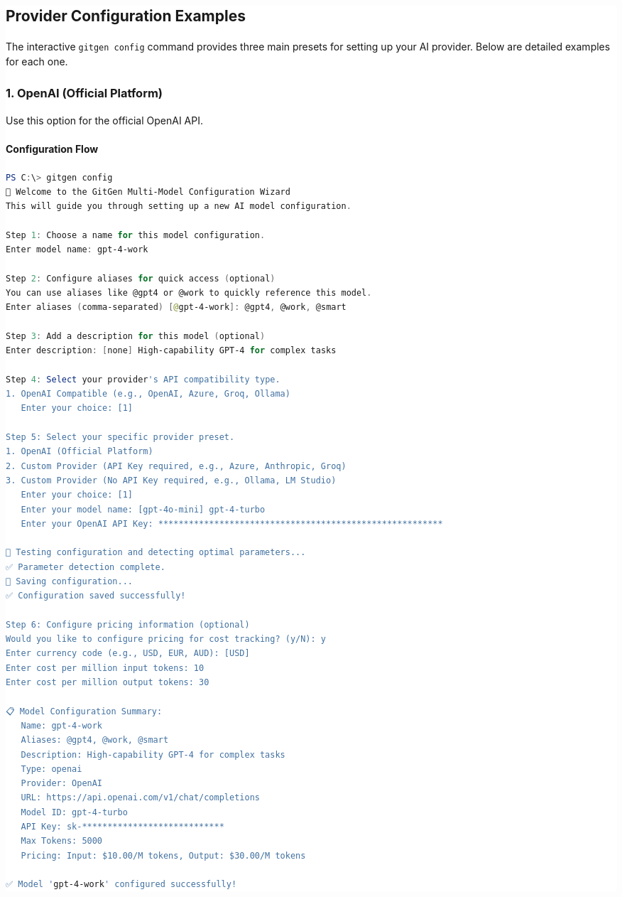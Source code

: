 ## Provider Configuration Examples

The interactive `gitgen config` command provides three main presets for setting up your AI provider. Below are detailed examples for each one.

### 1. OpenAI (Official Platform)

Use this option for the official OpenAI API.

#### Configuration Flow

```powershell
PS C:\> gitgen config
🎉 Welcome to the GitGen Multi-Model Configuration Wizard
This will guide you through setting up a new AI model configuration.

Step 1: Choose a name for this model configuration.
Enter model name: gpt-4-work

Step 2: Configure aliases for quick access (optional)
You can use aliases like @gpt4 or @work to quickly reference this model.
Enter aliases (comma-separated) [@gpt-4-work]: @gpt4, @work, @smart

Step 3: Add a description for this model (optional)
Enter description: [none] High-capability GPT-4 for complex tasks

Step 4: Select your provider's API compatibility type.
1. OpenAI Compatible (e.g., OpenAI, Azure, Groq, Ollama)
   Enter your choice: [1]

Step 5: Select your specific provider preset.
1. OpenAI (Official Platform)
2. Custom Provider (API Key required, e.g., Azure, Anthropic, Groq)
3. Custom Provider (No API Key required, e.g., Ollama, LM Studio)
   Enter your choice: [1]
   Enter your model name: [gpt-4o-mini] gpt-4-turbo
   Enter your OpenAI API Key: ********************************************************

🧪 Testing configuration and detecting optimal parameters...
✅ Parameter detection complete.
💾 Saving configuration...
✅ Configuration saved successfully!

Step 6: Configure pricing information (optional)
Would you like to configure pricing for cost tracking? (y/N): y
Enter currency code (e.g., USD, EUR, AUD): [USD] 
Enter cost per million input tokens: 10
Enter cost per million output tokens: 30

📋 Model Configuration Summary:
   Name: gpt-4-work
   Aliases: @gpt4, @work, @smart
   Description: High-capability GPT-4 for complex tasks
   Type: openai
   Provider: OpenAI
   URL: https://api.openai.com/v1/chat/completions
   Model ID: gpt-4-turbo
   API Key: sk-****************************
   Max Tokens: 5000
   Pricing: Input: $10.00/M tokens, Output: $30.00/M tokens
   
✅ Model 'gpt-4-work' configured successfully!
```
